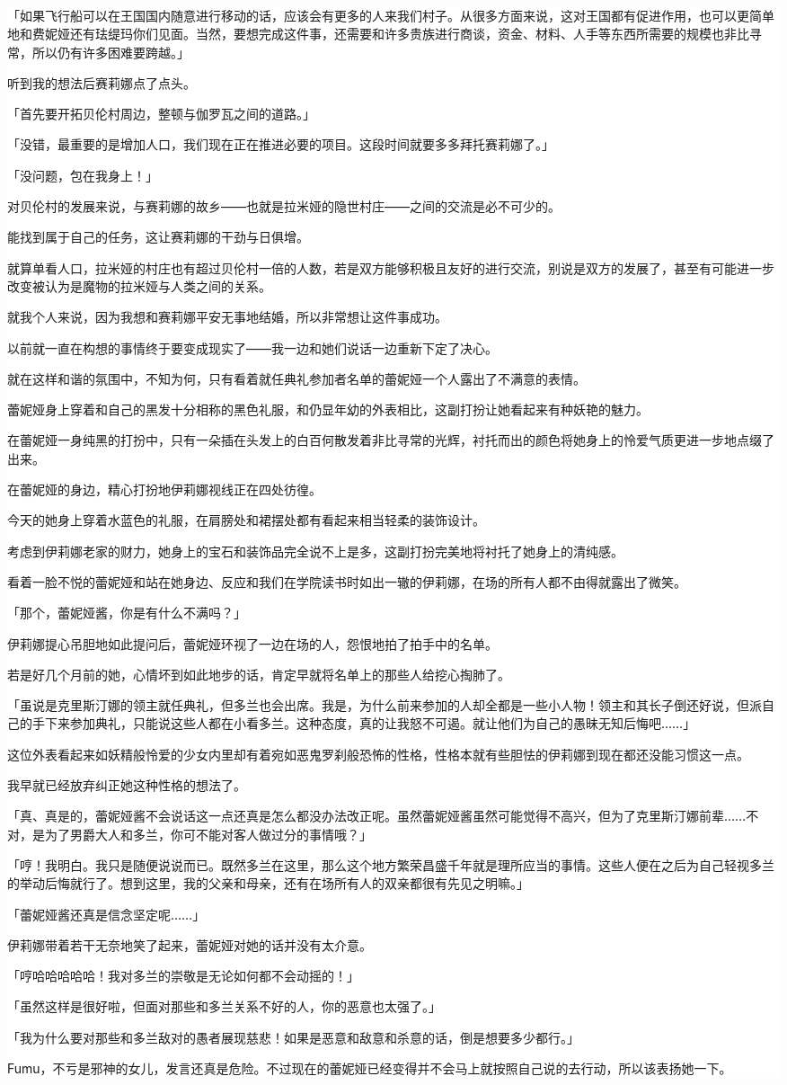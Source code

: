 「如果飞行船可以在王国国内随意进行移动的话，应该会有更多的人来我们村子。从很多方面来说，这对王国都有促进作用，也可以更简单地和费妮娅还有珐缇玛你们见面。当然，要想完成这件事，还需要和许多贵族进行商谈，资金、材料、人手等东西所需要的规模也非比寻常，所以仍有许多困难要跨越。」

听到我的想法后赛莉娜点了点头。

「首先要开拓贝伦村周边，整顿与伽罗瓦之间的道路。」

「没错，最重要的是增加人口，我们现在正在推进必要的项目。这段时间就要多多拜托赛莉娜了。」

「没问题，包在我身上！」

对贝伦村的发展来说，与赛莉娜的故乡——也就是拉米娅的隐世村庄——之间的交流是必不可少的。

能找到属于自己的任务，这让赛莉娜的干劲与日俱增。

就算单看人口，拉米娅的村庄也有超过贝伦村一倍的人数，若是双方能够积极且友好的进行交流，别说是双方的发展了，甚至有可能进一步改变被认为是魔物的拉米娅与人类之间的关系。

就我个人来说，因为我想和赛莉娜平安无事地结婚，所以非常想让这件事成功。

以前就一直在构想的事情终于要变成现实了——我一边和她们说话一边重新下定了决心。

就在这样和谐的氛围中，不知为何，只有看着就任典礼参加者名单的蕾妮娅一个人露出了不满意的表情。

蕾妮娅身上穿着和自己的黑发十分相称的黑色礼服，和仍显年幼的外表相比，这副打扮让她看起来有种妖艳的魅力。

在蕾妮娅一身纯黑的打扮中，只有一朵插在头发上的白百何散发着非比寻常的光辉，衬托而出的颜色将她身上的怜爱气质更进一步地点缀了出来。

在蕾妮娅的身边，精心打扮地伊莉娜视线正在四处彷徨。

今天的她身上穿着水蓝色的礼服，在肩膀处和裙摆处都有看起来相当轻柔的装饰设计。

考虑到伊莉娜老家的财力，她身上的宝石和装饰品完全说不上是多，这副打扮完美地将衬托了她身上的清纯感。

看着一脸不悦的蕾妮娅和站在她身边、反应和我们在学院读书时如出一辙的伊莉娜，在场的所有人都不由得就露出了微笑。

「那个，蕾妮娅酱，你是有什么不满吗？」

伊莉娜提心吊胆地如此提问后，蕾妮娅环视了一边在场的人，怨恨地拍了拍手中的名单。

若是好几个月前的她，心情坏到如此地步的话，肯定早就将名单上的那些人给挖心掏肺了。

「虽说是克里斯汀娜的领主就任典礼，但多兰也会出席。我是，为什么前来参加的人却全都是一些小人物！领主和其长子倒还好说，但派自己的手下来参加典礼，只能说这些人都在小看多兰。这种态度，真的让我怒不可遏。就让他们为自己的愚昧无知后悔吧……」

这位外表看起来如妖精般怜爱的少女内里却有着宛如恶鬼罗刹般恐怖的性格，性格本就有些胆怯的伊莉娜到现在都还没能习惯这一点。

我早就已经放弃纠正她这种性格的想法了。

「真、真是的，蕾妮娅酱不会说话这一点还真是怎么都没办法改正呢。虽然蕾妮娅酱虽然可能觉得不高兴，但为了克里斯汀娜前辈……不对，是为了男爵大人和多兰，你可不能对客人做过分的事情哦？」

「哼！我明白。我只是随便说说而已。既然多兰在这里，那么这个地方繁荣昌盛千年就是理所应当的事情。这些人便在之后为自己轻视多兰的举动后悔就行了。想到这里，我的父亲和母亲，还有在场所有人的双亲都很有先见之明嘛。」

「蕾妮娅酱还真是信念坚定呢……」

伊莉娜带着若干无奈地笑了起来，蕾妮娅对她的话并没有太介意。

「哼哈哈哈哈哈！我对多兰的崇敬是无论如何都不会动摇的！」

「虽然这样是很好啦，但面对那些和多兰关系不好的人，你的恶意也太强了。」

「我为什么要对那些和多兰敌对的愚者展现慈悲！如果是恶意和敌意和杀意的话，倒是想要多少都行。」

Fumu，不亏是邪神的女儿，发言还真是危险。不过现在的蕾妮娅已经变得并不会马上就按照自己说的去行动，所以该表扬她一下。
